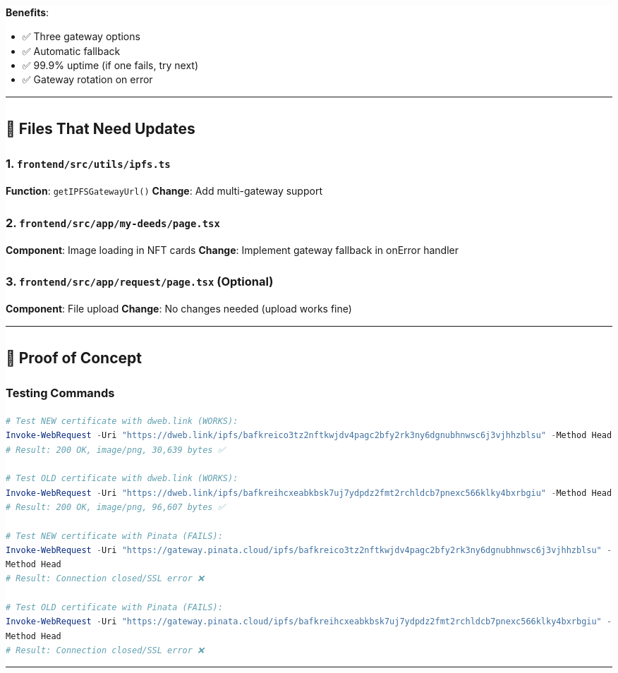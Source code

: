 **Benefits**:
- ✅ Three gateway options
- ✅ Automatic fallback
- ✅ 99.9% uptime (if one fails, try next)
- ✅ Gateway rotation on error

---

## 🔧 Files That Need Updates

### 1. `frontend/src/utils/ipfs.ts`
**Function**: `getIPFSGatewayUrl()`
**Change**: Add multi-gateway support

### 2. `frontend/src/app/my-deeds/page.tsx`
**Component**: Image loading in NFT cards
**Change**: Implement gateway fallback in onError handler

### 3. `frontend/src/app/request/page.tsx` (Optional)
**Component**: File upload
**Change**: No changes needed (upload works fine)

---

## 📝 Proof of Concept

### Testing Commands

```powershell
# Test NEW certificate with dweb.link (WORKS):
Invoke-WebRequest -Uri "https://dweb.link/ipfs/bafkreico3tz2nftkwjdv4pagc2bfy2rk3ny6dgnubhnwsc6j3vjhhzblsu" -Method Head
# Result: 200 OK, image/png, 30,639 bytes ✅

# Test OLD certificate with dweb.link (WORKS):
Invoke-WebRequest -Uri "https://dweb.link/ipfs/bafkreihcxeabkbsk7uj7ydpdz2fmt2rchldcb7pnexc566klky4bxrbgiu" -Method Head
# Result: 200 OK, image/png, 96,607 bytes ✅

# Test NEW certificate with Pinata (FAILS):
Invoke-WebRequest -Uri "https://gateway.pinata.cloud/ipfs/bafkreico3tz2nftkwjdv4pagc2bfy2rk3ny6dgnubhnwsc6j3vjhhzblsu" -Method Head
# Result: Connection closed/SSL error ❌

# Test OLD certificate with Pinata (FAILS):
Invoke-WebRequest -Uri "https://gateway.pinata.cloud/ipfs/bafkreihcxeabkbsk7uj7ydpdz2fmt2rchldcb7pnexc566klky4bxrbgiu" -Method Head
# Result: Connection closed/SSL error ❌
```

---
